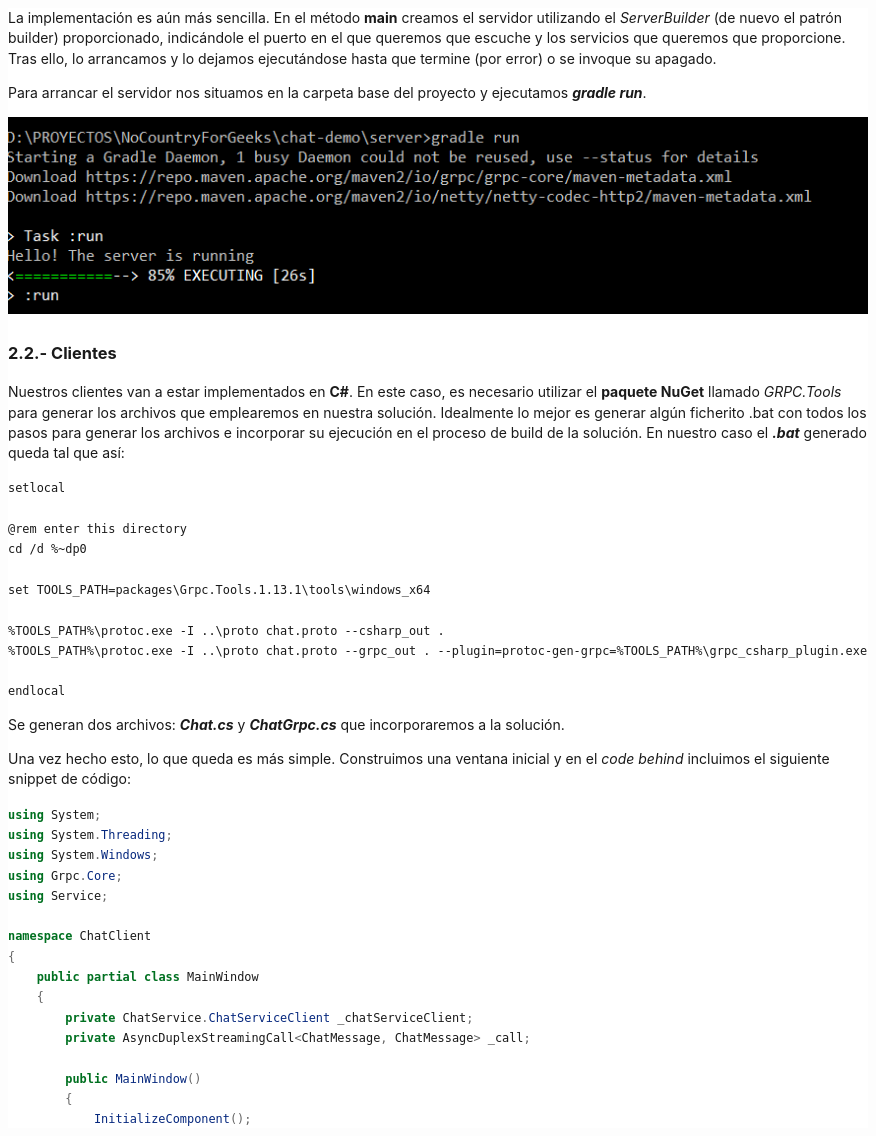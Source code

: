La implementación es aún más sencilla. En el método __main__ creamos el servidor utilizando el _ServerBuilder_ (de nuevo el patrón builder) proporcionado, indicándole el puerto en el que queremos que escuche y los servicios que queremos que proporcione.
Tras ello, lo arrancamos y lo dejamos ejecutándose hasta que termine (por error) o se invoque su apagado.

Para arrancar el servidor nos situamos en la carpeta base del proyecto y ejecutamos ___gradle run___.

![Servidor corriendo](images/serverRunning.PNG)

### 2.2.- Clientes

Nuestros clientes van a estar implementados en __C#__. En este caso, es necesario utilizar el __paquete NuGet__ llamado _GRPC.Tools_ para generar los archivos que emplearemos en nuestra solución. Idealmente lo mejor es generar algún ficherito .bat con todos los pasos para generar los archivos e incorporar su ejecución en el proceso de build de la solución. En nuestro caso el ___.bat___ generado queda tal que así:

```
setlocal

@rem enter this directory
cd /d %~dp0

set TOOLS_PATH=packages\Grpc.Tools.1.13.1\tools\windows_x64

%TOOLS_PATH%\protoc.exe -I ..\proto chat.proto --csharp_out .
%TOOLS_PATH%\protoc.exe -I ..\proto chat.proto --grpc_out . --plugin=protoc-gen-grpc=%TOOLS_PATH%\grpc_csharp_plugin.exe

endlocal
```
Se generan dos archivos: ___Chat.cs___ y ___ChatGrpc.cs___ que incorporaremos a la solución.

Una vez hecho esto, lo que queda es más simple. Construimos una ventana inicial y en el _code behind_ incluimos el siguiente snippet de código:

```csharp
using System;
using System.Threading;
using System.Windows;
using Grpc.Core;
using Service;

namespace ChatClient
{
    public partial class MainWindow
    {
        private ChatService.ChatServiceClient _chatServiceClient;
        private AsyncDuplexStreamingCall<ChatMessage, ChatMessage> _call;

        public MainWindow()
        {
            InitializeComponent();

```